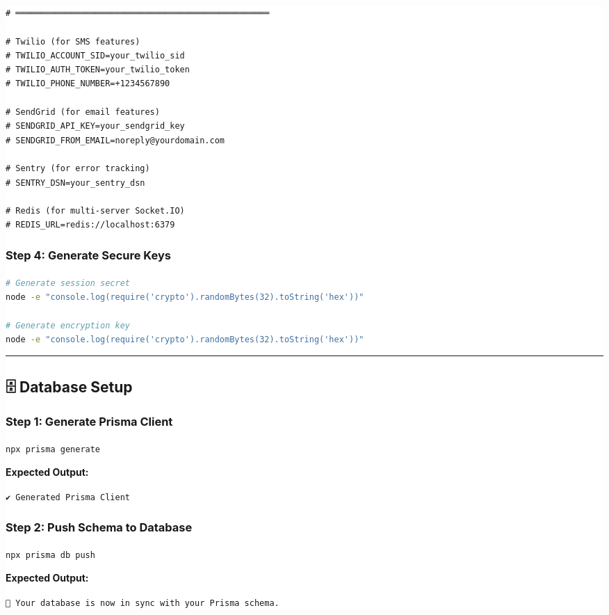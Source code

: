 ```env
# ═══════════════════════════════════════════════════

# Twilio (for SMS features)
# TWILIO_ACCOUNT_SID=your_twilio_sid
# TWILIO_AUTH_TOKEN=your_twilio_token
# TWILIO_PHONE_NUMBER=+1234567890

# SendGrid (for email features)
# SENDGRID_API_KEY=your_sendgrid_key
# SENDGRID_FROM_EMAIL=noreply@yourdomain.com

# Sentry (for error tracking)
# SENTRY_DSN=your_sentry_dsn

# Redis (for multi-server Socket.IO)
# REDIS_URL=redis://localhost:6379
```

### Step 4: Generate Secure Keys

```bash
# Generate session secret
node -e "console.log(require('crypto').randomBytes(32).toString('hex'))"

# Generate encryption key
node -e "console.log(require('crypto').randomBytes(32).toString('hex'))"
```

---

## 🗄️ Database Setup

### Step 1: Generate Prisma Client

```bash
npx prisma generate
```

**Expected Output:**
```
✔ Generated Prisma Client
```

### Step 2: Push Schema to Database

```bash
npx prisma db push
```

**Expected Output:**
```
🚀 Your database is now in sync with your Prisma schema.
```
